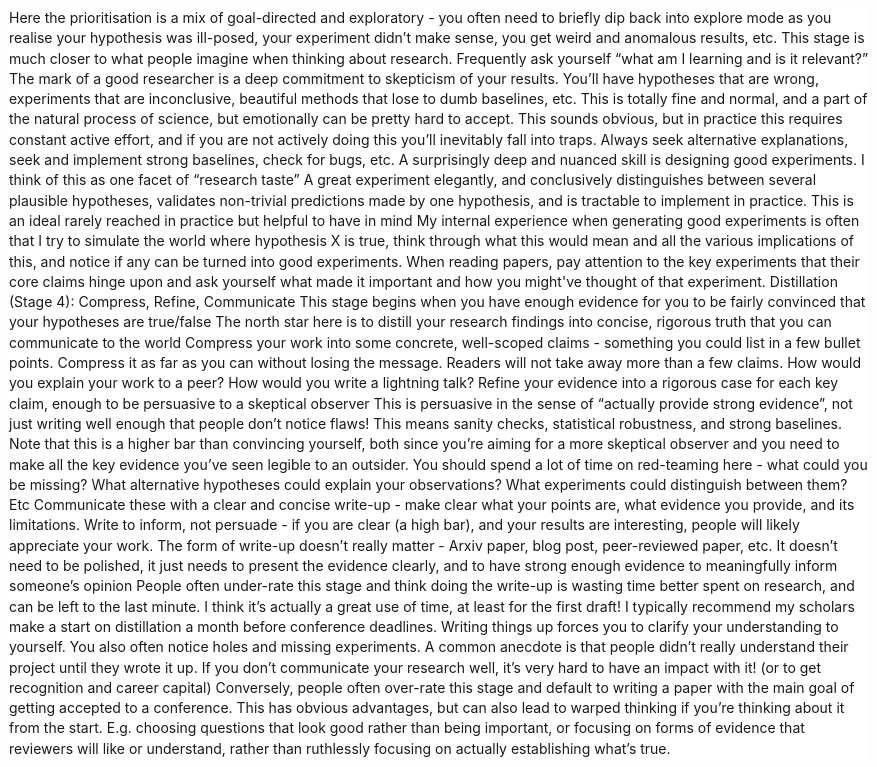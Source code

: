 Here the prioritisation is a mix of goal-directed and exploratory - you often need to briefly dip back into explore mode as you realise your hypothesis was ill-posed, your experiment didn’t make sense, you get weird and anomalous results, etc.
This stage is much closer to what people imagine when thinking about research.
Frequently ask yourself “what am I learning and is it relevant?”
The mark of a good researcher is a deep commitment to skepticism of your results.
You’ll have hypotheses that are wrong, experiments that are inconclusive, beautiful methods that lose to dumb baselines, etc. This is totally fine and normal, and a part of the natural process of science, but emotionally can be pretty hard to accept.
This sounds obvious, but in practice this requires constant active effort, and if you are not actively doing this you’ll inevitably fall into traps. Always seek alternative explanations, seek and implement strong baselines, check for bugs, etc.
A surprisingly deep and nuanced skill is designing good experiments. I think of this as one facet of “research taste”
A great experiment elegantly, and conclusively distinguishes between several plausible hypotheses, validates non-trivial predictions made by one hypothesis, and is tractable to implement in practice.
This is an ideal rarely reached in practice but helpful to have in mind
My internal experience when generating good experiments is often that I try to simulate the world where hypothesis X is true, think through what this would mean and all the various implications of this, and notice if any can be turned into good experiments.
When reading papers, pay attention to the key experiments that their core claims hinge upon and ask yourself what made it important and how you might've thought of that experiment.
Distillation (Stage 4): Compress, Refine, Communicate
This stage begins when you have enough evidence for you to be fairly convinced that your hypotheses are true/false
The north star here is to distill your research findings into concise, rigorous truth that you can communicate to the world
Compress your work into some concrete, well-scoped claims - something you could list in a few bullet points. Compress it as far as you can without losing the message. Readers will not take away more than a few claims.
How would you explain your work to a peer? How would you write a lightning talk?
Refine your evidence into a rigorous case for each key claim, enough to be persuasive to a skeptical observer
This is persuasive in the sense of “actually provide strong evidence”, not just writing well enough that people don’t notice flaws! This means sanity checks, statistical robustness, and strong baselines.
Note that this is a higher bar than convincing yourself, both since you’re aiming for a more skeptical observer and you need to make all the key evidence you’ve seen legible to an outsider.
You should spend a lot of time on red-teaming here - what could you be missing? What alternative hypotheses could explain your observations? What experiments could distinguish between them? Etc
Communicate these with a clear and concise write-up - make clear what your points are, what evidence you provide, and its limitations. Write to inform, not persuade - if you are clear (a high bar), and your results are interesting, people will likely appreciate your work.
The form of write-up doesn’t really matter - Arxiv paper, blog post, peer-reviewed paper, etc. It doesn’t need to be polished, it just needs to present the evidence clearly, and to have strong enough evidence to meaningfully inform someone’s opinion
People often under-rate this stage and think doing the write-up is wasting time better spent on research, and can be left to the last minute. I think it’s actually a great use of time, at least for the first draft! I typically recommend my scholars make a start on distillation a month before conference deadlines.
Writing things up forces you to clarify your understanding to yourself. You also often notice holes and missing experiments. A common anecdote is that people didn’t really understand their project until they wrote it up.
If you don’t communicate your research well, it’s very hard to have an impact with it! (or to get recognition and career capital)
Conversely, people often over-rate this stage and default to writing a paper with the main goal of getting accepted to a conference. This has obvious advantages, but can also lead to warped thinking if you’re thinking about it from the start.
E.g. choosing questions that look good rather than being important, or focusing on forms of evidence that reviewers will like or understand, rather than ruthlessly focusing on actually establishing what’s true.